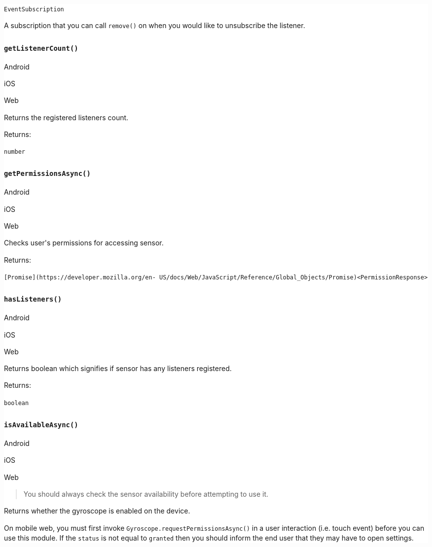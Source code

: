 `EventSubscription`

A subscription that you can call `remove()` on when you would like to
unsubscribe the listener.

### `getListenerCount()`

Android

iOS

Web

Returns the registered listeners count.

Returns:

`number`

### `getPermissionsAsync()`

Android

iOS

Web

Checks user's permissions for accessing sensor.

Returns:

`[Promise](https://developer.mozilla.org/en-
US/docs/Web/JavaScript/Reference/Global_Objects/Promise)<PermissionResponse>`

### `hasListeners()`

Android

iOS

Web

Returns boolean which signifies if sensor has any listeners registered.

Returns:

`boolean`

### `isAvailableAsync()`

Android

iOS

Web

> You should always check the sensor availability before attempting to use it.

Returns whether the gyroscope is enabled on the device.

On mobile web, you must first invoke `Gyroscope.requestPermissionsAsync()` in
a user interaction (i.e. touch event) before you can use this module. If the
`status` is not equal to `granted` then you should inform the end user that
they may have to open settings.
